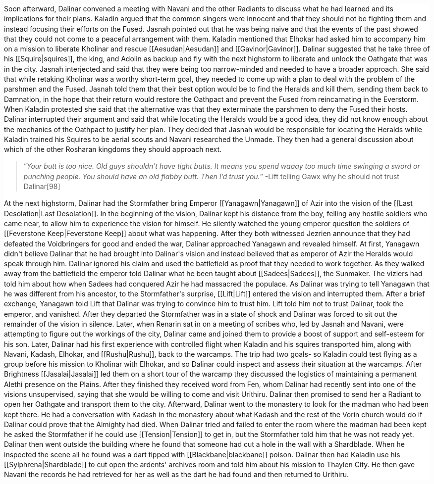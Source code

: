 Soon afterward, Dalinar convened a meeting with Navani and the other Radiants to discuss what he had learned and its implications for their plans. Kaladin argued that the common singers were innocent and that they should not be fighting them and instead focusing their efforts on the Fused. Jasnah pointed out that he was being naive and that the events of the past showed that they could not come to a peaceful arrangement with them. Kaladin mentioned that Elhokar had asked him to accompany him on a mission to liberate Kholinar and rescue [[Aesudan\|Aesudan]] and [[Gavinor\|Gavinor]]. Dalinar suggested that he take three of his [[Squire\|squires]], the king, and Adolin as backup and fly with the next highstorm to liberate and unlock the Oathgate that was in the city. Jasnah interjected and said that they were being too narrow-minded and needed to have a broader approach. She said that while retaking Kholinar was a worthy short-term goal, they needed to come up with a plan to deal with the problem of the parshmen and the Fused. Jasnah told them that their best option would be to find the Heralds and kill them, sending them back to Damnation, in the hope that their return would restore the Oathpact and prevent the Fused from reincarnating in the Everstorm. When Kaladin protested she said that the alternative was that they exterminate the parshmen to deny the Fused their hosts. Dalinar interrupted their argument and said that while locating the Heralds would be a good idea, they did not know enough about the mechanics of the Oathpact to justify her plan. They decided that Jasnah would be responsible for locating the Heralds while Kaladin trained his Squires to be aerial scouts and Navani researched the Unmade. They then had a general discussion about which of the other Rosharan kingdoms they should approach next.

>“*Your butt is too nice. Old guys shouldn't have tight butts. It means you spend waaay too much time swinging a sword or punching people. You should have an old flabby butt. Then I’d trust you.*”
\-Lift telling Gawx why he should not trust Dalinar[98]

At the next highstorm, Dalinar had the Stormfather bring Emperor [[Yanagawn\|Yanagawn]] of Azir into the vision of the [[Last Desolation\|Last Desolation]]. In the beginning of the vision, Dalinar kept his distance from the boy, felling any hostile soldiers who came near, to allow him to experience the vision for himself. He silently watched the young emperor question the soldiers of [[Feverstone Keep\|Feverstone Keep]] about what was happening. After they both witnessed Jezrien announce that they had defeated the Voidbringers for good and ended the war, Dalinar approached Yanagawn and revealed himself. At first, Yanagawn didn't believe Dalinar that he had brought into Dalinar's vision and instead believed that as emperor of Azir the Heralds would speak through him. Dalinar ignored his claim and used the battlefield as proof that they needed to work together. As they walked away from the battlefield the emperor told Dalinar what he been taught about [[Sadees\|Sadees]], the Sunmaker. The viziers had told him about how when Sadees had conquered Azir he had massacred the populace. As Dalinar was trying to tell Yanagawn that he was different from his ancestor, to the Stormfather's surprise, [[Lift\|Lift]] entered the vision and interrupted them. After a brief exchange, Yanagawn told Lift that Dalinar was trying to convince him to trust him. Lift told him not to trust Dalinar, took the emperor, and vanished. After they departed the Stormfather was in a state of shock and Dalinar was forced to sit out the remainder of the vision in silence.
Later, when Renarin sat in on a meeting of scribes who, led by Jasnah and Navani, were attempting to figure out the workings of the city, Dalinar came and joined them to provide a boost of support and self-esteem for his son.
Later, Dalinar had his first experience with controlled flight when Kaladin and his squires transported him, along with Navani, Kadash, Elhokar, and [[Rushu\|Rushu]], back to the warcamps. The trip had two goals- so Kaladin could test flying as a group before his mission to Kholinar with Elhokar, and so Dalinar could inspect and assess their situation at the warcamps. After Brightness [[Jasalai\|Jasalai]] led them on a short tour of the warcamp they discussed the logistics of maintaining a permanent Alethi presence on the Plains. After they finished they received word from Fen, whom Dalinar had recently sent into one of the visions unsupervised, saying that she would be willing to come and visit Urithiru. Dalinar then promised to send her a Radiant to open her Oathgate and transport them to the city.
Afterward, Dalinar went to the monastery to look for the madman who had been kept there. He had a conversation with Kadash in the monastery about what Kadash and the rest of the Vorin church would do if Dalinar could prove that the Almighty had died. When Dalinar tried and failed to enter the room where the madman had been kept he asked the Stormfather if he could use [[Tension\|Tension]] to get in, but the Stormfather told him that he was not ready yet. Dalinar then went outside the building where he found that someone had cut a hole in the wall with a Shardblade. When he inspected the scene all he found was a dart tipped with [[Blackbane\|blackbane]] poison. Dalinar then had Kaladin use his [[Sylphrena\|Shardblade]] to cut open the ardents' archives room and told him about his mission to Thaylen City. He then gave Navani the records he had retrieved for her as well as the dart he had found and then returned to Urithiru.
